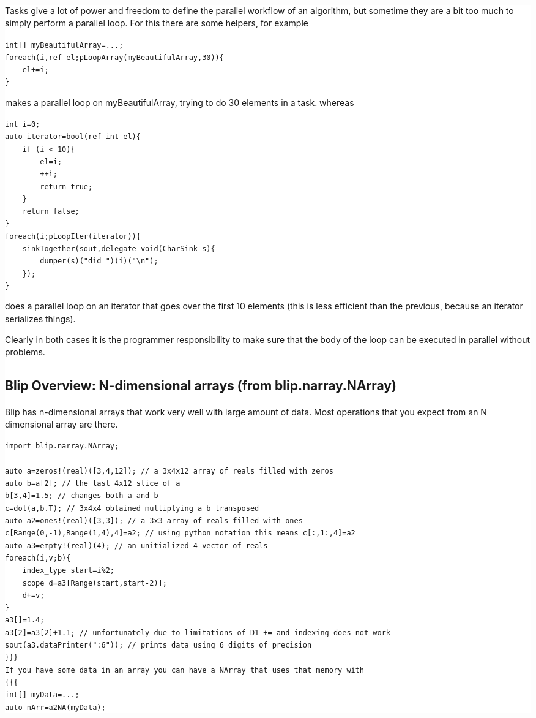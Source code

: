 Tasks give a lot of power and freedom to define the parallel workflow of an algorithm,
but sometime they are a bit too much to simply perform a parallel loop.
For this there are some helpers, for example

    int[] myBeautifulArray=...;
    foreach(i,ref el;pLoopArray(myBeautifulArray,30)){
        el+=i;
    }

makes a parallel loop on myBeautifulArray, trying to do 30 elements in a task.
whereas

    int i=0;
    auto iterator=bool(ref int el){
        if (i < 10){
            el=i;
            ++i;
            return true;
        }
        return false;
    }
    foreach(i;pLoopIter(iterator)){
        sinkTogether(sout,delegate void(CharSink s){
            dumper(s)("did ")(i)("\n");
        });
    }

does a parallel loop on an iterator that goes over the first 10 elements (this is less
efficient than the previous, because an iterator serializes things).

Clearly in both cases it is the programmer responsibility to make sure that the body
of the loop can be executed in parallel without problems.

Blip Overview: N-dimensional arrays (from blip.narray.NArray)
-------------------------------------------------------------

Blip has n-dimensional arrays that work very well with large amount of data.
Most operations that you expect from an N dimensional array are there.

    import blip.narray.NArray;

    auto a=zeros!(real)([3,4,12]); // a 3x4x12 array of reals filled with zeros
    auto b=a[2]; // the last 4x12 slice of a
    b[3,4]=1.5; // changes both a and b
    c=dot(a,b.T); // 3x4x4 obtained multiplying a b transposed
    auto a2=ones!(real)([3,3]); // a 3x3 array of reals filled with ones
    c[Range(0,-1),Range(1,4),4]=a2; // using python notation this means c[:,1:,4]=a2
    auto a3=empty!(real)(4); // an unitialized 4-vector of reals
    foreach(i,v;b){
        index_type start=i%2;
        scope d=a3[Range(start,start-2)];
        d+=v;
    }
    a3[]=1.4;
    a3[2]=a3[2]+1.1; // unfortunately due to limitations of D1 += and indexing does not work
    sout(a3.dataPrinter(":6")); // prints data using 6 digits of precision
    }}}
    If you have some data in an array you can have a NArray that uses that memory with
    {{{
    int[] myData=...;
    auto nArr=a2NA(myData);
